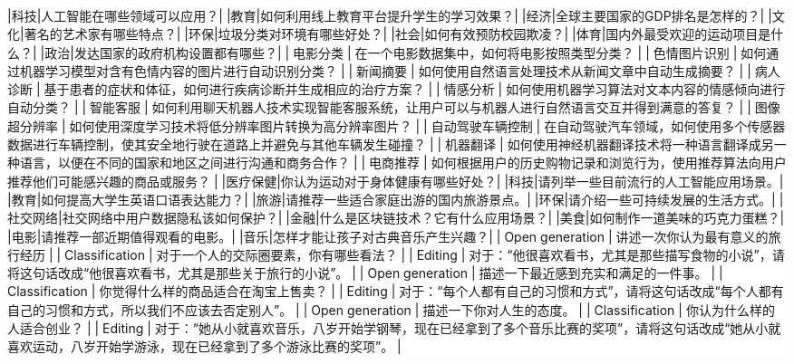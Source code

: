 |科技|人工智能在哪些领域可以应用？|
|教育|如何利用线上教育平台提升学生的学习效果？|
|经济|全球主要国家的GDP排名是怎样的？|
|文化|著名的艺术家有哪些特点？|
|环保|垃圾分类对环境有哪些好处？|
|社会|如何有效预防校园欺凌？|
|体育|国内外最受欢迎的运动项目是什么？|
|政治|发达国家的政府机构设置都有哪些？|
| 电影分类              | 在一个电影数据集中，如何将电影按照类型分类？                                                                   |
| 色情图片识别          | 如何通过机器学习模型对含有色情内容的图片进行自动识别分类？                                                     |
| 新闻摘要              | 如何使用自然语言处理技术从新闻文章中自动生成摘要？                                                             |
| 病人诊断              | 基于患者的症状和体征，如何进行疾病诊断并生成相应的治疗方案？                                                     |
| 情感分析              | 如何使用机器学习算法对文本内容的情感倾向进行自动分类？                                                         |
| 智能客服              | 如何利用聊天机器人技术实现智能客服系统，让用户可以与机器人进行自然语言交互并得到满意的答复？                      |
| 图像超分辨率          | 如何使用深度学习技术将低分辨率图片转换为高分辨率图片？                                                         |
| 自动驾驶车辆控制      | 在自动驾驶汽车领域，如何使用多个传感器数据进行车辆控制，使其安全地行驶在道路上并避免与其他车辆发生碰撞？   |
| 机器翻译              | 如何使用神经机器翻译技术将一种语言翻译成另一种语言，以便在不同的国家和地区之间进行沟通和商务合作？           |
| 电商推荐              | 如何根据用户的历史购物记录和浏览行为，使用推荐算法向用户推荐他们可能感兴趣的商品或服务？                   |
|医疗保健|你认为运动对于身体健康有哪些好处？|
|科技|请列举一些目前流行的人工智能应用场景。|
|教育|如何提高大学生英语口语表达能力？|
|旅游|请推荐一些适合家庭出游的国内旅游景点。|
|环保|请介绍一些可持续发展的生活方式。|
|社交网络|社交网络中用户数据隐私该如何保护？|
|金融|什么是区块链技术？它有什么应用场景？|
|美食|如何制作一道美味的巧克力蛋糕？|
|电影|请推荐一部近期值得观看的电影。|
|音乐|怎样才能让孩子对古典音乐产生兴趣？|
| Open generation | 讲述一次你认为最有意义的旅行经历                                                                                                                                                                                                                                                                                                                                                                                                                                                                                       |
| Classification | 对于一个人的交际圈要素，你有哪些看法？                                                                                                                                                                                                                                                                                                                                                                                                                                                                               |
| Editing        | 对于：“他很喜欢看书，尤其是那些描写食物的小说”，请将这句话改成“他很喜欢看书，尤其是那些关于旅行的小说”。                                                                                                                                                                                                                                                                                                                                                                                                                  |
| Open generation | 描述一下最近感到充实和满足的一件事。                                                                                                                                                                                                                                                                                                                                                                                                                                                                                   |
| Classification | 你觉得什么样的商品适合在淘宝上售卖？                                                                                                                                                                                                                                                                                                                                                                                                                                                                                   |
| Editing        | 对于：“每个人都有自己的习惯和方式”，请将这句话改成“每个人都有自己的习惯和方式，所以我们不应该去否定别人”。                                                                                                                                                                                                                                                                                                                                                                                                        |
| Open generation | 描述一下你对人生的态度。                                                                                                                                                                                                                                                                                                                                                                                                                                                                                               |
| Classification | 你认为什么样的人适合创业？                                                                                                                                                                                                                                                                                                                                                                                                                                                                                             |
| Editing        | 对于：“她从小就喜欢音乐，八岁开始学钢琴，现在已经拿到了多个音乐比赛的奖项”，请将这句话改成“她从小就喜欢运动，八岁开始学游泳，现在已经拿到了多个游泳比赛的奖项”。                                                                                                                                                                                                                                                                                                                                     |